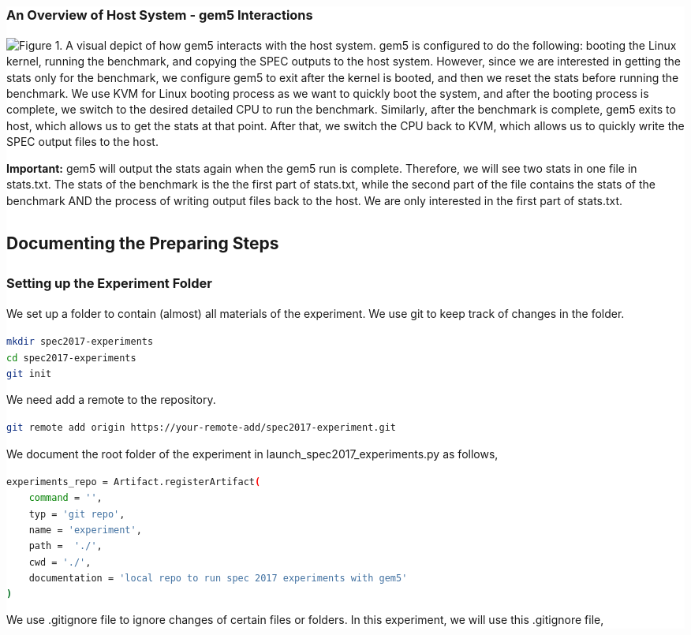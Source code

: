 ### An Overview of Host System - gem5 Interactions
![**Figure 1.**]( ../images/spec_tutorial_figure1.png "")
A visual depict of how gem5 interacts with the host system.
gem5 is configured to do the following: booting the Linux kernel, running the benchmark, and copying the SPEC outputs to the host system.
However, since we are interested in getting the stats only for the benchmark, we configure gem5 to exit after the kernel is booted, and then we reset the stats before running the benchmark.
We use KVM for Linux booting process as we want to quickly boot the system, and after the booting process is complete, we switch to the desired detailed CPU to run the benchmark.
Similarly, after the benchmark is complete, gem5 exits to host, which allows us to get the stats at that point.
After that, we switch the CPU back to KVM, which allows us to quickly write the SPEC output files to the host.

**Important:** gem5 will output the stats again when the gem5 run is complete.
Therefore, we will see two stats in one file in stats.txt.
The stats of the benchmark is the the first part of stats.txt, while the second part of the file contains the stats of the benchmark AND the process of writing output files back to the host.
We are only interested in the first part of stats.txt.

## Documenting the Preparing Steps
### Setting up the Experiment Folder
We set up a folder to contain (almost) all materials of the experiment.
We use git to keep track of changes in the folder.

```sh
mkdir spec2017-experiments
cd spec2017-experiments
git init
```

We need add a remote to the repository.

```sh
git remote add origin https://your-remote-add/spec2017-experiment.git
```

We document the root folder of the experiment in launch_spec2017_experiments.py as follows,

```sh
experiments_repo = Artifact.registerArtifact(
    command = '',
    typ = 'git repo',
    name = 'experiment',
    path =  './',
    cwd = './',
    documentation = 'local repo to run spec 2017 experiments with gem5'
)
```

We use .gitignore file to ignore changes of certain files or folders.
In this experiment, we will use this .gitignore file,
